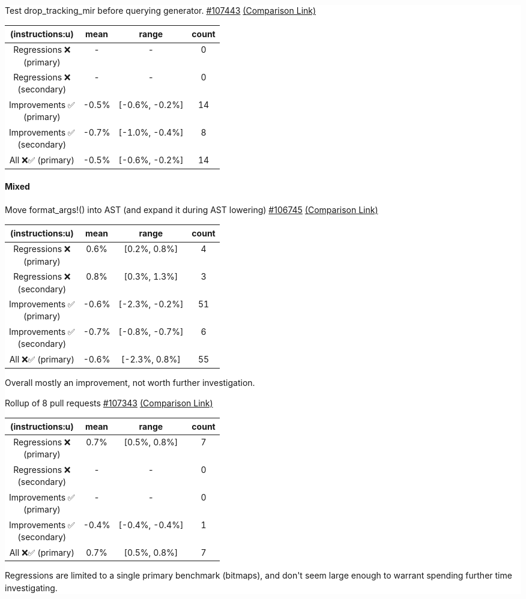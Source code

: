 
Test drop_tracking_mir before querying generator. [#107443](https://github.com/rust-lang/rust/pull/107443) [(Comparison Link)](https://perf.rust-lang.org/compare.html?start=487e83b711b96d84ce2edfc4cb4ba792c10b589e&end=dc3e59cb3fe05ebd752d3a2269f501c00327be22&stat=instructions:u)

| (instructions:u)                   | mean  | range          | count |
|:----------------------------------:|:-----:|:--------------:|:-----:|
| Regressions ❌ <br /> (primary)    | -     | -              | 0     |
| Regressions ❌ <br /> (secondary)  | -     | -              | 0     |
| Improvements ✅ <br /> (primary)   | -0.5% | [-0.6%, -0.2%] | 14    |
| Improvements ✅ <br /> (secondary) | -0.7% | [-1.0%, -0.4%] | 8     |
| All ❌✅ (primary)                 | -0.5% | [-0.6%, -0.2%] | 14    |


#### Mixed

Move format_args!() into AST (and expand it during AST lowering) [#106745](https://github.com/rust-lang/rust/pull/106745) [(Comparison Link)](https://perf.rust-lang.org/compare.html?start=40fda7b3fe2b10c6e1a0568b59516f5e7f381886&end=3e977638728922d3a6cc7bea34a2fdb8ae97f7c0&stat=instructions:u)

| (instructions:u)                   | mean  | range          | count |
|:----------------------------------:|:-----:|:--------------:|:-----:|
| Regressions ❌ <br /> (primary)    | 0.6%  | [0.2%, 0.8%]   | 4     |
| Regressions ❌ <br /> (secondary)  | 0.8%  | [0.3%, 1.3%]   | 3     |
| Improvements ✅ <br /> (primary)   | -0.6% | [-2.3%, -0.2%] | 51    |
| Improvements ✅ <br /> (secondary) | -0.7% | [-0.8%, -0.7%] | 6     |
| All ❌✅ (primary)                 | -0.6% | [-2.3%, 0.8%]  | 55    |

Overall mostly an improvement, not worth further investigation.

Rollup of 8 pull requests [#107343](https://github.com/rust-lang/rust/pull/107343) [(Comparison Link)](https://perf.rust-lang.org/compare.html?start=db137ba7d4415ac77e2b7601ef017ff2ca41b335&end=18890f05f6cea40fd25bb4bb9aa6f7372b69f641&stat=instructions:u)

| (instructions:u)                   | mean  | range          | count |
|:----------------------------------:|:-----:|:--------------:|:-----:|
| Regressions ❌ <br /> (primary)    | 0.7%  | [0.5%, 0.8%]   | 7     |
| Regressions ❌ <br /> (secondary)  | -     | -              | 0     |
| Improvements ✅ <br /> (primary)   | -     | -              | 0     |
| Improvements ✅ <br /> (secondary) | -0.4% | [-0.4%, -0.4%] | 1     |
| All ❌✅ (primary)                 | 0.7%  | [0.5%, 0.8%]   | 7     |

Regressions are limited to a single primary benchmark (bitmaps), and don't seem
large enough to warrant spending further time investigating.
